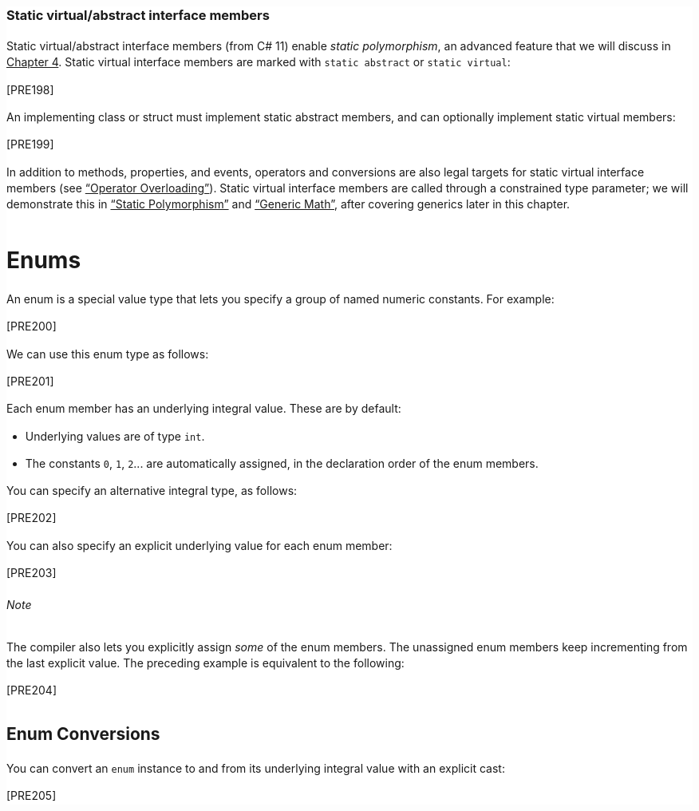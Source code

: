 ### Static virtual/abstract interface members

Static virtual/abstract interface members (from C# 11) enable *static polymorphism*, an advanced feature that we will discuss in [Chapter 4](ch04.html#advanced_chash). Static virtual interface members are marked with `static abstract` or `static virtual`:

[PRE198]

An implementing class or struct must implement static abstract members, and can optionally implement static virtual members:

[PRE199]

In addition to methods, properties, and events, operators and conversions are also legal targets for static virtual interface members (see [“Operator Overloading”](ch04.html#operator_overloading)). Static virtual interface members are called through a constrained type parameter; we will demonstrate this in [“Static Polymorphism”](ch04.html#static_polymorphism) and [“Generic Math”](ch04.html#generic_math-id00069), after covering generics later in this chapter.

# Enums

An enum is a special value type that lets you specify a group of named numeric constants. For example:

[PRE200]

We can use this enum type as follows:

[PRE201]

Each enum member has an underlying integral value. These are by default:

*   Underlying values are of type `int`.

*   The constants `0`, `1`, `2`... are automatically assigned, in the declaration order of the enum members.

You can specify an alternative integral type, as follows:

[PRE202]

You can also specify an explicit underlying value for each enum member:

[PRE203]

###### Note

The compiler also lets you explicitly assign *some* of the enum members. The unassigned enum members keep incrementing from the last explicit value. The preceding example is equivalent to the following:

[PRE204]

## Enum Conversions

You can convert an `enum` instance to and from its underlying integral value with an explicit cast:

[PRE205]
